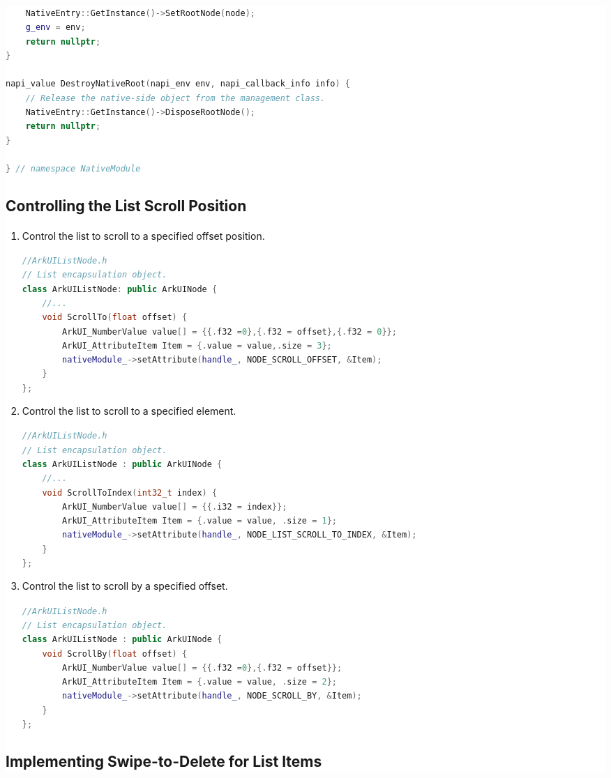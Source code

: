    ```c++
       NativeEntry::GetInstance()->SetRootNode(node);
       g_env = env;
       return nullptr;
   }
   
   napi_value DestroyNativeRoot(napi_env env, napi_callback_info info) {
       // Release the native-side object from the management class.
       NativeEntry::GetInstance()->DisposeRootNode();
       return nullptr;
   }
   
   } // namespace NativeModule
   ```
## Controlling the List Scroll Position

1. Control the list to scroll to a specified offset position.
    ```c++
    //ArkUIListNode.h
    // List encapsulation object.
    class ArkUIListNode: public ArkUINode {
        //...
        void ScrollTo(float offset) {
            ArkUI_NumberValue value[] = {{.f32 =0},{.f32 = offset},{.f32 = 0}};
            ArkUI_AttributeItem Item = {.value = value,.size = 3};
            nativeModule_->setAttribute(handle_, NODE_SCROLL_OFFSET, &Item);
        }
    };
    ```
2. Control the list to scroll to a specified element.
    ```c++
    //ArkUIListNode.h
    // List encapsulation object.
    class ArkUIListNode : public ArkUINode {
        //...
        void ScrollToIndex(int32_t index) {
            ArkUI_NumberValue value[] = {{.i32 = index}};
            ArkUI_AttributeItem Item = {.value = value, .size = 1};
            nativeModule_->setAttribute(handle_, NODE_LIST_SCROLL_TO_INDEX, &Item);
        }
    };
    ```

3. Control the list to scroll by a specified offset.
    ```c++
   //ArkUIListNode.h
    // List encapsulation object.
    class ArkUIListNode : public ArkUINode {
        void ScrollBy(float offset) {
            ArkUI_NumberValue value[] = {{.f32 =0},{.f32 = offset}};
            ArkUI_AttributeItem Item = {.value = value, .size = 2};
            nativeModule_->setAttribute(handle_, NODE_SCROLL_BY, &Item);
        }
    };
    ```
## Implementing Swipe-to-Delete for List Items
